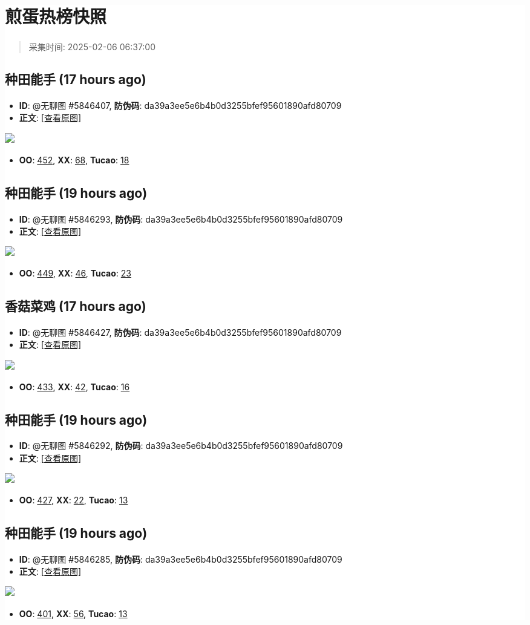 # 煎蛋热榜快照

> 采集时间: 2025-02-06 06:37:00

## 种田能手 (17 hours ago) 

- **ID**: @无聊图 #5846407, **防伪码**: da39a3ee5e6b4b0d3255bfef95601890afd80709
- **正文**: [[查看原图]](//img.toto.im/large/008HL3Tkly1hy9mhjxjdtj30890zkdhq.jpg)  

![](https://img.toto.im/mw600/008HL3Tkly1hy9mhjxjdtj30890zkdhq.jpg)
- **OO**: [452](https://jandan.net/t/5846407#tucao-like), **XX**: [68](https://jandan.net/t/5846407#tucao-unlike), **Tucao**: [18](https://jandan.net/t/5846407#tucao-list)

## 种田能手 (19 hours ago) 

- **ID**: @无聊图 #5846293, **防伪码**: da39a3ee5e6b4b0d3255bfef95601890afd80709
- **正文**: [[查看原图]](//img.toto.im/large/008HL3Tkly1hy9ivbcgyqj30qo16xju9.jpg)  

![](https://img.toto.im/mw600/008HL3Tkly1hy9ivbcgyqj30qo16xju9.jpg)
- **OO**: [449](https://jandan.net/t/5846293#tucao-like), **XX**: [46](https://jandan.net/t/5846293#tucao-unlike), **Tucao**: [23](https://jandan.net/t/5846293#tucao-list)

## 香菇菜鸡 (17 hours ago) 

- **ID**: @无聊图 #5846427, **防伪码**: da39a3ee5e6b4b0d3255bfef95601890afd80709
- **正文**: [[查看原图]](//img.toto.im/large/6dd57921ly1hy9mznhq42j20u0140n4m.jpg)  

![](https://img.toto.im/mw600/6dd57921ly1hy9mznhq42j20u0140n4m.jpg)
- **OO**: [433](https://jandan.net/t/5846427#tucao-like), **XX**: [42](https://jandan.net/t/5846427#tucao-unlike), **Tucao**: [16](https://jandan.net/t/5846427#tucao-list)

## 种田能手 (19 hours ago) 

- **ID**: @无聊图 #5846292, **防伪码**: da39a3ee5e6b4b0d3255bfef95601890afd80709
- **正文**: [[查看原图]](//img.toto.im/large/008HL3Tkly1hy9iv4t2hmj30he0kwgmp.jpg)  

![](https://img.toto.im/mw600/008HL3Tkly1hy9iv4t2hmj30he0kwgmp.jpg)
- **OO**: [427](https://jandan.net/t/5846292#tucao-like), **XX**: [22](https://jandan.net/t/5846292#tucao-unlike), **Tucao**: [13](https://jandan.net/t/5846292#tucao-list)

## 种田能手 (19 hours ago) 

- **ID**: @无聊图 #5846285, **防伪码**: da39a3ee5e6b4b0d3255bfef95601890afd80709
- **正文**: [[查看原图]](//img.toto.im/large/008HL3Tkly1hy9iut0ubgj30zk0pwac2.jpg)  

![](https://img.toto.im/mw600/008HL3Tkly1hy9iut0ubgj30zk0pwac2.jpg)
- **OO**: [401](https://jandan.net/t/5846285#tucao-like), **XX**: [56](https://jandan.net/t/5846285#tucao-unlike), **Tucao**: [13](https://jandan.net/t/5846285#tucao-list)
